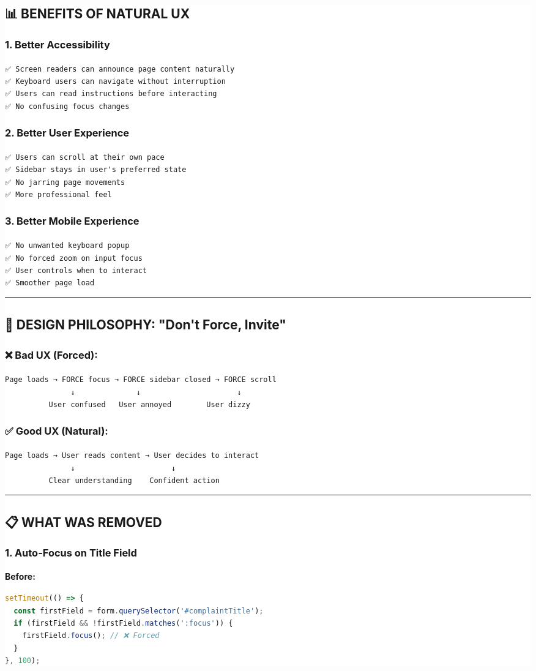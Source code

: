
## 📊 **BENEFITS OF NATURAL UX**

### **1. Better Accessibility**
```
✅ Screen readers can announce page content naturally
✅ Keyboard users can navigate without interruption
✅ Users can read instructions before interacting
✅ No confusing focus changes
```

### **2. Better User Experience**
```
✅ Users can scroll at their own pace
✅ Sidebar stays in user's preferred state
✅ No jarring page movements
✅ More professional feel
```

### **3. Better Mobile Experience**
```
✅ No unwanted keyboard popup
✅ No forced zoom on input focus
✅ User controls when to interact
✅ Smoother page load
```

---

## 🎨 **DESIGN PHILOSOPHY: "Don't Force, Invite"**

### **❌ Bad UX (Forced):**
```
Page loads → FORCE focus → FORCE sidebar closed → FORCE scroll
               ↓              ↓                      ↓
          User confused   User annoyed        User dizzy
```

### **✅ Good UX (Natural):**
```
Page loads → User reads content → User decides to interact
               ↓                      ↓
          Clear understanding    Confident action
```

---

## 📋 **WHAT WAS REMOVED**

### **1. Auto-Focus on Title Field**
**Before:**
```javascript
setTimeout(() => {
  const firstField = form.querySelector('#complaintTitle');
  if (firstField && !firstField.matches(':focus')) {
    firstField.focus(); // ❌ Forced
  }
}, 100);
```

